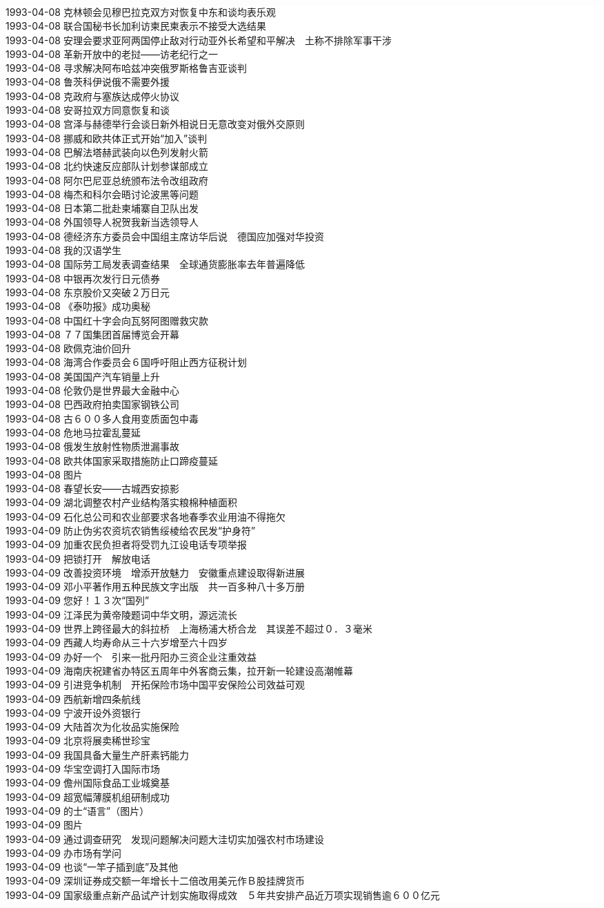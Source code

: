1993-04-08 克林顿会见穆巴拉克双方对恢复中东和谈均表乐观  
1993-04-08 联合国秘书长加利访柬民柬表示不接受大选结果  
1993-04-08 安理会要求亚阿两国停止敌对行动亚外长希望和平解决　土称不排除军事干涉  
1993-04-08 革新开放中的老挝——访老纪行之一  
1993-04-08 寻求解决阿布哈兹冲突俄罗斯格鲁吉亚谈判  
1993-04-08 鲁茨科伊说俄不需要外援  
1993-04-08 克政府与塞族达成停火协议  
1993-04-08 安哥拉双方同意恢复和谈  
1993-04-08 宫泽与赫德举行会谈日新外相说日无意改变对俄外交原则  
1993-04-08 挪威和欧共体正式开始“加入”谈判  
1993-04-08 巴解法塔赫武装向以色列发射火箭  
1993-04-08 北约快速反应部队计划参谋部成立  
1993-04-08 阿尔巴尼亚总统颁布法令改组政府  
1993-04-08 梅杰和科尔会晤讨论波黑等问题  
1993-04-08 日本第二批赴柬埔寨自卫队出发  
1993-04-08 外国领导人祝贺我新当选领导人  
1993-04-08 德经济东方委员会中国组主席访华后说　德国应加强对华投资  
1993-04-08 我的汉语学生  
1993-04-08 国际劳工局发表调查结果　全球通货膨胀率去年普遍降低  
1993-04-08 中银再次发行日元债券  
1993-04-08 东京股价又突破２万日元  
1993-04-08 《泰叻报》成功奥秘  
1993-04-08 中国红十字会向瓦努阿图赠救灾款  
1993-04-08 ７７国集团首届博览会开幕  
1993-04-08 欧佩克油价回升  
1993-04-08 海湾合作委员会６国呼吁阻止西方征税计划  
1993-04-08 美国国产汽车销量上升  
1993-04-08 伦敦仍是世界最大金融中心  
1993-04-08 巴西政府拍卖国家钢铁公司  
1993-04-08 古６００多人食用变质面包中毒  
1993-04-08 危地马拉霍乱蔓延  
1993-04-08 俄发生放射性物质泄漏事故  
1993-04-08 欧共体国家采取措施防止口蹄疫蔓延  
1993-04-08 图片  
1993-04-08 春望长安——古城西安掠影  
1993-04-09 湖北调整农村产业结构落实粮棉种植面积  
1993-04-09 石化总公司和农业部要求各地春季农业用油不得拖欠  
1993-04-09 防止伪劣农资坑农销售绥棱给农民发“护身符”  
1993-04-09 加重农民负担者将受罚九江设电话专项举报  
1993-04-09 把锁打开　解放电话  
1993-04-09 改善投资环境　增添开放魅力　安徽重点建设取得新进展  
1993-04-09 邓小平著作用五种民族文字出版　共一百多种八十多万册  
1993-04-09 您好！１３次“国列”  
1993-04-09 江泽民为黄帝陵题词中华文明，源远流长  
1993-04-09 世界上跨径最大的斜拉桥　上海杨浦大桥合龙　其误差不超过０．３毫米  
1993-04-09 西藏人均寿命从三十六岁增至六十四岁  
1993-04-09 办好一个　引来一批丹阳办三资企业注重效益  
1993-04-09 海南庆祝建省办特区五周年中外客商云集，拉开新一轮建设高潮帷幕  
1993-04-09 引进竞争机制　开拓保险市场中国平安保险公司效益可观  
1993-04-09 西航新增四条航线  
1993-04-09 宁波开设外资银行  
1993-04-09 大陆首次为化妆品实施保险  
1993-04-09 北京将展卖稀世珍宝  
1993-04-09 我国具备大量生产肝素钙能力  
1993-04-09 华宝空调打入国际市场  
1993-04-09 儋州国际食品工业城奠基  
1993-04-09 超宽幅薄膜机组研制成功  
1993-04-09 的士“语言”（图片）  
1993-04-09 图片  
1993-04-09 通过调查研究　发现问题解决问题大洼切实加强农村市场建设  
1993-04-09 办市场有学问  
1993-04-09 也谈“一竿子插到底”及其他  
1993-04-09 深圳证券成交额一年增长十二倍改用美元作Ｂ股挂牌货币  
1993-04-09 国家级重点新产品试产计划实施取得成效　５年共安排产品近万项实现销售逾６００亿元  
